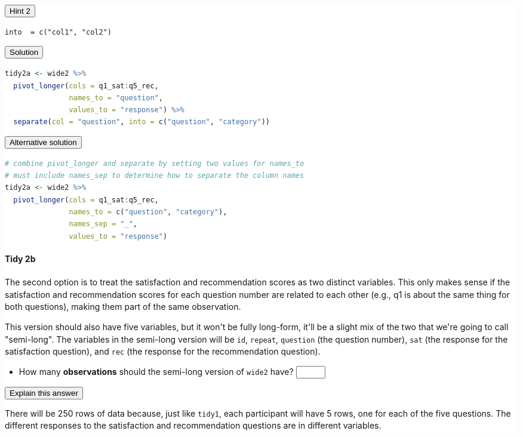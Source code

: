 

<div class='webex-solution'><button>Hint 2</button>


`into  = c("col1", "col2")`


</div>



<div class='webex-solution'><button>Solution</button>

```r
tidy2a <- wide2 %>%
  pivot_longer(cols = q1_sat:q5_rec,
               names_to = "question", 
               values_to = "response") %>%
  separate(col = "question", into = c("question", "category"))
```


</div>



<div class='webex-solution'><button>Alternative solution</button>

```r
# combine pivot_longer and separate by setting two values for names_to
# must include names_sep to determine how to separate the column names
tidy2a <- wide2 %>%
  pivot_longer(cols = q1_sat:q5_rec,
               names_to = c("question", "category"), 
               names_sep = "_",
               values_to = "response")
```


</div>

#### Tidy 2b

The second option is to treat the satisfaction and recommendation scores as two distinct variables. This only makes sense if the satisfaction and recommendation scores for each question number are related to each other (e.g., q1 is about the same thing for both questions), making them part of the same observation.

This version should also have five variables, but it won't be fully long-form, it'll be a slight mix of the two that we're going to call "semi-long". The variables in the semi-long version will be `id`, `repeat`, `question` (the question number), `sat` (the response for the satisfaction question), and `rec` (the response for the recommendation question). 

* How many **observations** should the semi-long version of `wide2` have? <input class='webex-solveme nospaces' size='3' data-answer='["250"]'/>


<div class='webex-solution'><button>Explain this answer</button>


There will be 250 rows of data because, just like `tidy1`, each participant will have 5 rows, one for each of the five questions. The different responses to the satisfaction and recommendation questions are in different variables. 
